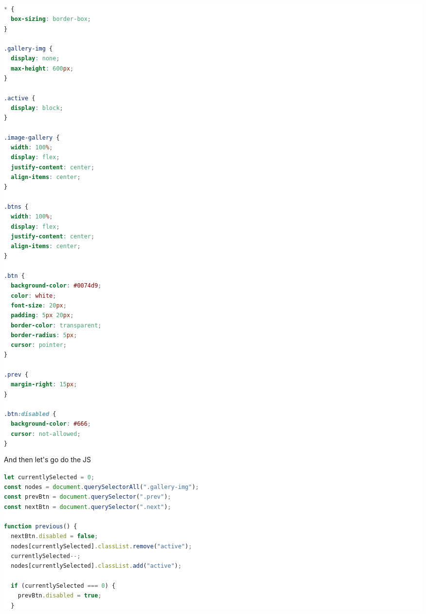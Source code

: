 ```css
* {
  box-sizing: border-box;
}

.gallery-img {
  display: none;
  max-height: 600px;
}

.active {
  display: block;
}

.image-gallery {
  width: 100%;
  display: flex;
  justify-content: center;
  align-items: center;
}

.btns {
  width: 100%;
  display: flex;
  justify-content: center;
  align-items: center;
}

.btn {
  background-color: #0074d9;
  color: white;
  font-size: 20px;
  padding: 5px 20px;
  border-color: transparent;
  border-radius: 5px;
  cursor: pointer;
}

.prev {
  margin-right: 15px;
}

.btn:disabled {
  background-color: #666;
  cursor: not-allowed;
}
```

And then let's go do the JS

```js
let currentlySelected = 0;
const nodes = document.querySelectorAll(".gallery-img");
const prevBtn = document.querySelector(".prev");
const nextBtn = document.querySelector(".next");

function previous() {
  nextBtn.disabled = false;
  nodes[currentlySelected].classList.remove("active");
  currentlySelected--;
  nodes[currentlySelected].classList.add("active");

  if (currentlySelected === 0) {
    prevBtn.disabled = true;
  }
```

[luna]: ./luna.zip
[my-version]: ./gallery/index.html
[my-version-2]: ./gallery/with-libraries.html
[api]: http://idangero.us/swiper/api/#parameters
[swiper]: http://idangero.us/swiper/
[popmotion]: https://popmotion.io/pure/